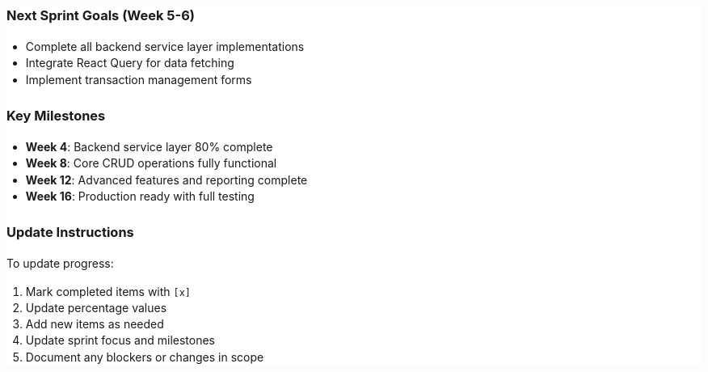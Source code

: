 ### Next Sprint Goals (Week 5-6)
- Complete all backend service layer implementations
- Integrate React Query for data fetching
- Implement transaction management forms

### Key Milestones
- **Week 4**: Backend service layer 80% complete
- **Week 8**: Core CRUD operations fully functional
- **Week 12**: Advanced features and reporting complete
- **Week 16**: Production ready with full testing

### Update Instructions
To update progress:
1. Mark completed items with `[x]`
2. Update percentage values
3. Add new items as needed
4. Update sprint focus and milestones
5. Document any blockers or changes in scope